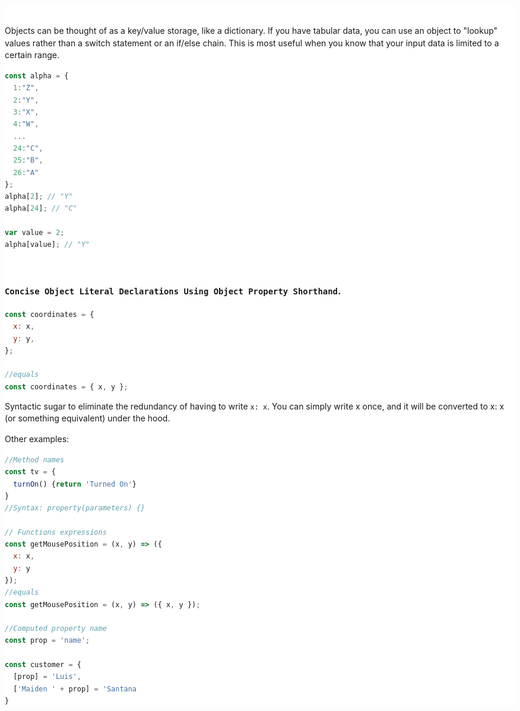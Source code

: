 <br>

Objects can be thought of as a key/value storage, like a dictionary. If you have tabular data, you can use an object to "lookup" values rather than a switch statement or an if/else chain. This is most useful when you know that your input data is limited to a certain range.

```js
const alpha = {
  1:"Z",
  2:"Y",
  3:"X",
  4:"W",
  ...
  24:"C",
  25:"B",
  26:"A"
};
alpha[2]; // "Y"
alpha[24]; // "C"

var value = 2;
alpha[value]; // "Y"
```

<br>

### **`Concise Object Literal Declarations Using Object Property Shorthand`**.

```js
const coordinates = {
  x: x,
  y: y,
};

//equals
const coordinates = { x, y };
```

Syntactic sugar to eliminate the redundancy of having to write `x: x`. You can simply write x once, and it will be converted to x: x (or something equivalent) under the hood.

Other examples:

```js
//Method names
const tv = {
  turnOn() {return 'Turned On'}
}
//Syntax: property(parameters) {}

// Functions expressions
const getMousePosition = (x, y) => ({
  x: x,
  y: y
});
//equals
const getMousePosition = (x, y) => ({ x, y });

//Computed property name
const prop = 'name';

const customer = {
  [prop] = 'Luis',
  ['Maiden ' + prop] = 'Santana
}
```
